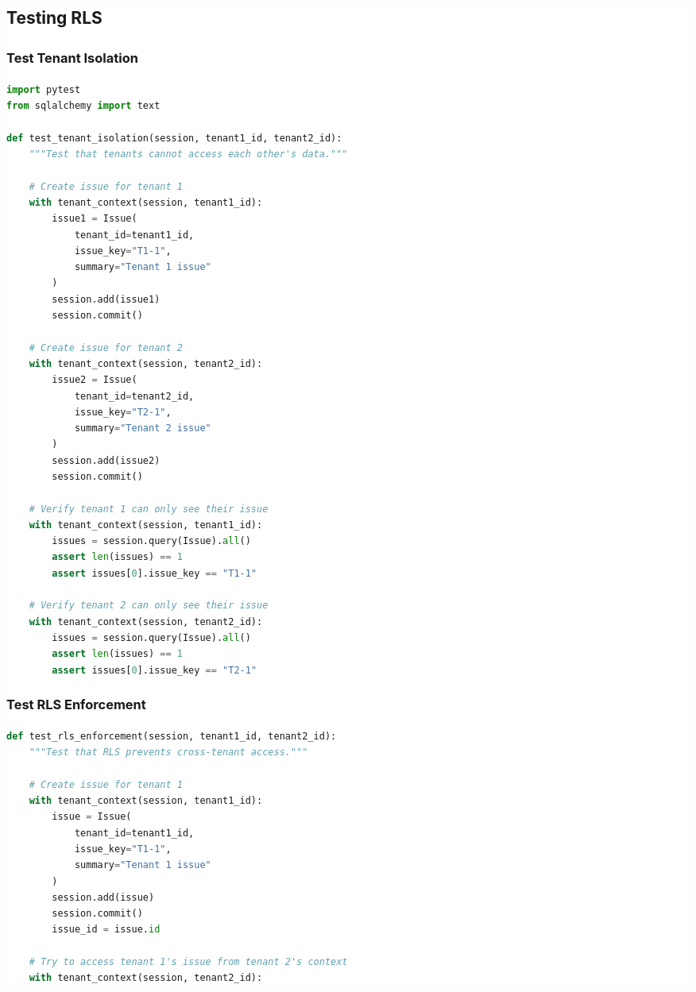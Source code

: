 ## Testing RLS

### Test Tenant Isolation

```python
import pytest
from sqlalchemy import text

def test_tenant_isolation(session, tenant1_id, tenant2_id):
    """Test that tenants cannot access each other's data."""
    
    # Create issue for tenant 1
    with tenant_context(session, tenant1_id):
        issue1 = Issue(
            tenant_id=tenant1_id,
            issue_key="T1-1",
            summary="Tenant 1 issue"
        )
        session.add(issue1)
        session.commit()
    
    # Create issue for tenant 2
    with tenant_context(session, tenant2_id):
        issue2 = Issue(
            tenant_id=tenant2_id,
            issue_key="T2-1",
            summary="Tenant 2 issue"
        )
        session.add(issue2)
        session.commit()
    
    # Verify tenant 1 can only see their issue
    with tenant_context(session, tenant1_id):
        issues = session.query(Issue).all()
        assert len(issues) == 1
        assert issues[0].issue_key == "T1-1"
    
    # Verify tenant 2 can only see their issue
    with tenant_context(session, tenant2_id):
        issues = session.query(Issue).all()
        assert len(issues) == 1
        assert issues[0].issue_key == "T2-1"
```

### Test RLS Enforcement

```python
def test_rls_enforcement(session, tenant1_id, tenant2_id):
    """Test that RLS prevents cross-tenant access."""
    
    # Create issue for tenant 1
    with tenant_context(session, tenant1_id):
        issue = Issue(
            tenant_id=tenant1_id,
            issue_key="T1-1",
            summary="Tenant 1 issue"
        )
        session.add(issue)
        session.commit()
        issue_id = issue.id
    
    # Try to access tenant 1's issue from tenant 2's context
    with tenant_context(session, tenant2_id):
```